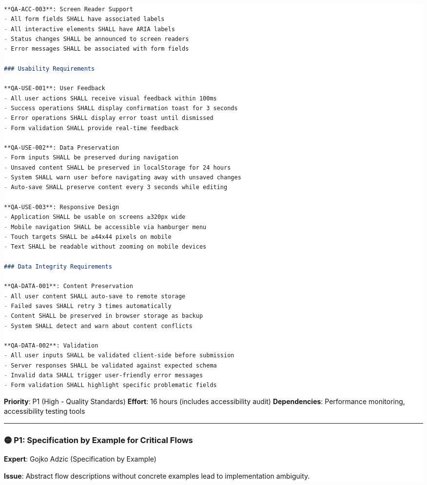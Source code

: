 ```markdown
**QA-ACC-003**: Screen Reader Support
- All form fields SHALL have associated labels
- All interactive elements SHALL have ARIA labels
- Status changes SHALL be announced to screen readers
- Error messages SHALL be associated with form fields

### Usability Requirements

**QA-USE-001**: User Feedback
- All user actions SHALL receive visual feedback within 100ms
- Success operations SHALL display confirmation toast for 3 seconds
- Error operations SHALL display error toast until dismissed
- Form validation SHALL provide real-time feedback

**QA-USE-002**: Data Preservation
- Form inputs SHALL be preserved during navigation
- Unsaved content SHALL be preserved in localStorage for 24 hours
- System SHALL warn user before navigating away with unsaved changes
- Auto-save SHALL preserve content every 3 seconds while editing

**QA-USE-003**: Responsive Design
- Application SHALL be usable on screens ≥320px wide
- Mobile navigation SHALL be accessible via hamburger menu
- Touch targets SHALL be ≥44x44 pixels on mobile
- Text SHALL be readable without zooming on mobile devices

### Data Integrity Requirements

**QA-DATA-001**: Content Preservation
- All user content SHALL auto-save to remote storage
- Failed saves SHALL retry 3 times automatically
- Content SHALL be preserved in browser storage as backup
- System SHALL detect and warn about content conflicts

**QA-DATA-002**: Validation
- All user inputs SHALL be validated client-side before submission
- Server responses SHALL be validated against expected schema
- Invalid data SHALL trigger user-friendly error messages
- Form validation SHALL highlight specific problematic fields
```

**Priority**: P1 (High - Quality Standards)
**Effort**: 16 hours (includes accessibility audit)
**Dependencies**: Performance monitoring, accessibility testing tools

---

### 🟡 P1: Specification by Example for Critical Flows
**Expert**: Gojko Adzic (Specification by Example)

**Issue**: Abstract flow descriptions without concrete examples lead to implementation ambiguity.
